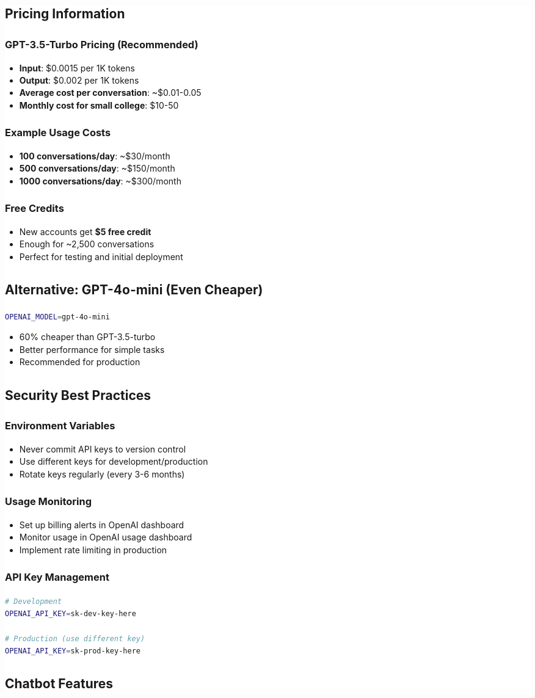 ## Pricing Information

### GPT-3.5-Turbo Pricing (Recommended)
- **Input**: $0.0015 per 1K tokens
- **Output**: $0.002 per 1K tokens
- **Average cost per conversation**: ~$0.01-0.05
- **Monthly cost for small college**: $10-50

### Example Usage Costs
- **100 conversations/day**: ~$30/month
- **500 conversations/day**: ~$150/month
- **1000 conversations/day**: ~$300/month

### Free Credits
- New accounts get **$5 free credit**
- Enough for ~2,500 conversations
- Perfect for testing and initial deployment

## Alternative: GPT-4o-mini (Even Cheaper)
```bash
OPENAI_MODEL=gpt-4o-mini
```
- 60% cheaper than GPT-3.5-turbo
- Better performance for simple tasks
- Recommended for production

## Security Best Practices

### Environment Variables
- Never commit API keys to version control
- Use different keys for development/production
- Rotate keys regularly (every 3-6 months)

### Usage Monitoring
- Set up billing alerts in OpenAI dashboard
- Monitor usage in OpenAI usage dashboard
- Implement rate limiting in production

### API Key Management
```bash
# Development
OPENAI_API_KEY=sk-dev-key-here

# Production (use different key)
OPENAI_API_KEY=sk-prod-key-here
```

## Chatbot Features
